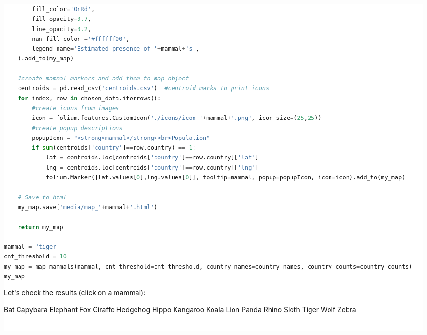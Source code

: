 ```python
        fill_color='OrRd',
        fill_opacity=0.7,
        line_opacity=0.2,
        nan_fill_color ='#ffffff00',
        legend_name='Estimated presence of '+mammal+'s',
    ).add_to(my_map)

    #create mammal markers and add them to map object 
    centroids = pd.read_csv('centroids.csv')  #centroid marks to print icons    
    for index, row in chosen_data.iterrows():
        #create icons from images
        icon = folium.features.CustomIcon('./icons/icon_'+mammal+'.png', icon_size=(25,25))
        #create popup descriptions
        popupIcon = "<strong>mammal</strong><br>Population"
        if sum(centroids['country']==row.country) == 1:
            lat = centroids.loc[centroids['country']==row.country]['lat']
            lng = centroids.loc[centroids['country']==row.country]['lng']
            folium.Marker([lat.values[0],lng.values[0]], tooltip=mammal, popup=popupIcon, icon=icon).add_to(my_map)

    # Save to html
    my_map.save('media/map_'+mammal+'.html')
    
    return my_map
            
mammal = 'tiger'    
cnt_threshold = 10
my_map = map_mammals(mammal, cnt_threshold=cnt_threshold, country_names=country_names, country_counts=country_counts) 
my_map            
```
Let's check the results (click on a mammal):

<a onclick="javascript: setMap('bat');" class="btn btn--inverse">Bat</a>
<a onclick="javascript: setMap('capybara');" class="btn btn--inverse">Capybara</a>
<a onclick="javascript: setMap('elephant');" class="btn btn--inverse">Elephant</a>
<a onclick="javascript: setMap('fox');" class="btn btn--inverse">Fox</a>
<a onclick="javascript: setMap('giraffe');" class="btn btn--inverse">Giraffe</a>
<a onclick="javascript: setMap('hedgehog');" class="btn btn--inverse">Hedgehog</a>
<a onclick="javascript: setMap('hippo');" class="btn btn--inverse">Hippo</a>
<a onclick="javascript: setMap('kangaroo');" class="btn btn--inverse">Kangaroo</a>
<a onclick="javascript: setMap('koala');" class="btn btn--inverse">Koala</a>
<a onclick="javascript: setMap('lion');" class="btn btn--inverse">Lion</a>
<a onclick="javascript: setMap('panda');" class="btn btn--inverse">Panda</a>
<a onclick="javascript: setMap('rhino');" class="btn btn--inverse">Rhino</a>
<a onclick="javascript: setMap('sloth');" class="btn btn--inverse">Sloth</a>
<a onclick="javascript: setMap('tiger');" class="btn btn--inverse">Tiger</a>
<a onclick="javascript: setMap('wolf');" class="btn btn--inverse">Wolf</a>
<a onclick="javascript: setMap('zebra');" class="btn btn--inverse">Zebra</a>

<iframe name="iframe_map0" width="950px" height="420px" frameborder="0" scrolling="no" src="{{ site.url }}{{ site.baseurl }}/assets/images/data_mining_mammals/map_tiger.html">
</iframe>
<br>
